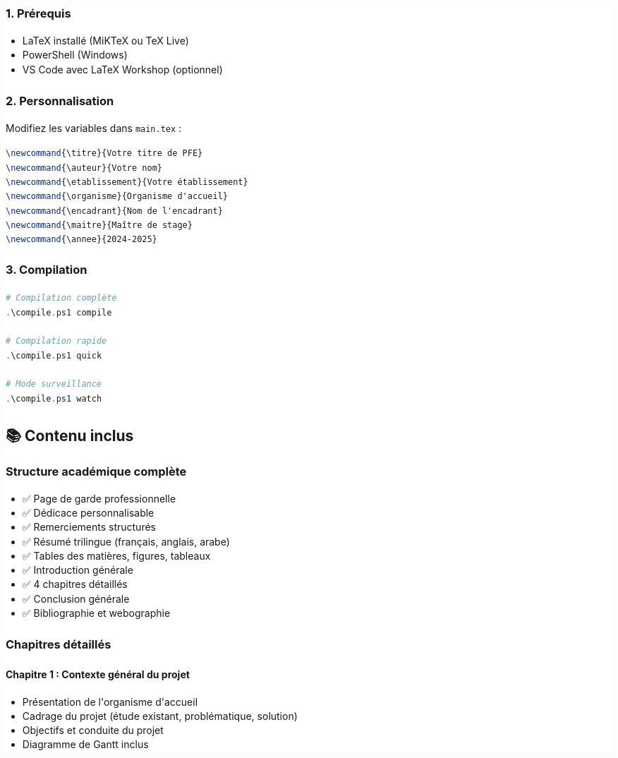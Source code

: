 ### 1. Prérequis
- LaTeX installé (MiKTeX ou TeX Live)
- PowerShell (Windows)
- VS Code avec LaTeX Workshop (optionnel)

### 2. Personnalisation
Modifiez les variables dans `main.tex` :
```latex
\newcommand{\titre}{Votre titre de PFE}
\newcommand{\auteur}{Votre nom}
\newcommand{\etablissement}{Votre établissement}
\newcommand{\organisme}{Organisme d'accueil}
\newcommand{\encadrant}{Nom de l'encadrant}
\newcommand{\maitre}{Maître de stage}
\newcommand{\annee}{2024-2025}
```

### 3. Compilation
```powershell
# Compilation complète
.\compile.ps1 compile

# Compilation rapide
.\compile.ps1 quick

# Mode surveillance
.\compile.ps1 watch
```

## 📚 Contenu inclus

### Structure académique complète
- ✅ Page de garde professionnelle
- ✅ Dédicace personnalisable
- ✅ Remerciements structurés
- ✅ Résumé trilingue (français, anglais, arabe)
- ✅ Tables des matières, figures, tableaux
- ✅ Introduction générale
- ✅ 4 chapitres détaillés
- ✅ Conclusion générale
- ✅ Bibliographie et webographie

### Chapitres détaillés

#### Chapitre 1 : Contexte général du projet
- Présentation de l'organisme d'accueil
- Cadrage du projet (étude existant, problématique, solution)
- Objectifs et conduite du projet
- Diagramme de Gantt inclus
